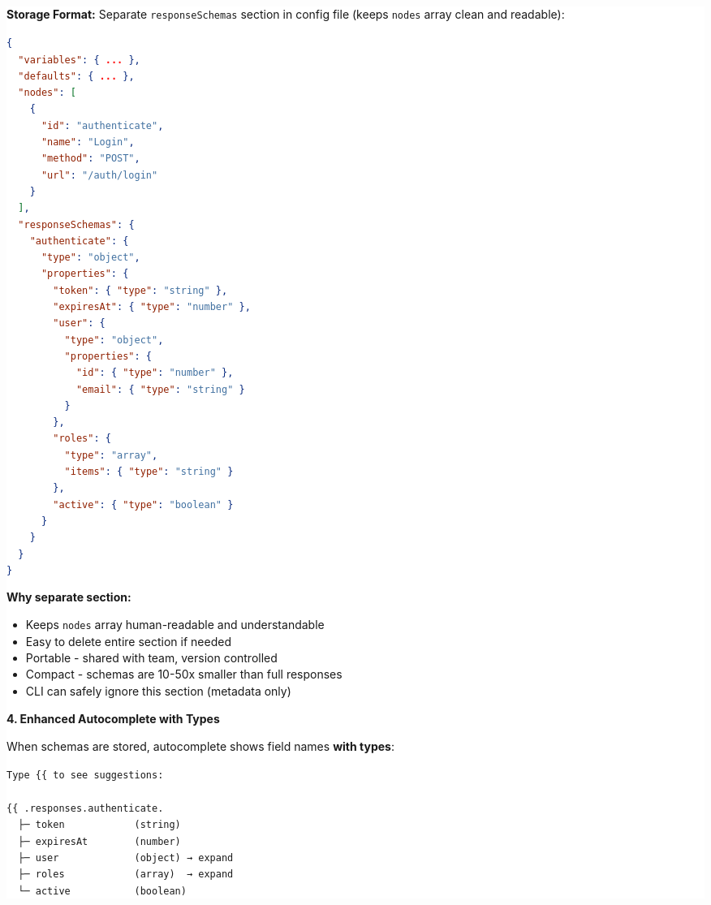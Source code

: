 **Storage Format:**
Separate `responseSchemas` section in config file (keeps `nodes` array clean and readable):

```json
{
  "variables": { ... },
  "defaults": { ... },
  "nodes": [
    {
      "id": "authenticate",
      "name": "Login",
      "method": "POST",
      "url": "/auth/login"
    }
  ],
  "responseSchemas": {
    "authenticate": {
      "type": "object",
      "properties": {
        "token": { "type": "string" },
        "expiresAt": { "type": "number" },
        "user": {
          "type": "object",
          "properties": {
            "id": { "type": "number" },
            "email": { "type": "string" }
          }
        },
        "roles": {
          "type": "array",
          "items": { "type": "string" }
        },
        "active": { "type": "boolean" }
      }
    }
  }
}
```

**Why separate section:**
- Keeps `nodes` array human-readable and understandable
- Easy to delete entire section if needed
- Portable - shared with team, version controlled
- Compact - schemas are 10-50x smaller than full responses
- CLI can safely ignore this section (metadata only)

**4. Enhanced Autocomplete with Types**

When schemas are stored, autocomplete shows field names **with types**:

```
Type {{ to see suggestions:

{{ .responses.authenticate.
  ├─ token            (string)
  ├─ expiresAt        (number)
  ├─ user             (object) → expand
  ├─ roles            (array)  → expand
  └─ active           (boolean)
```
